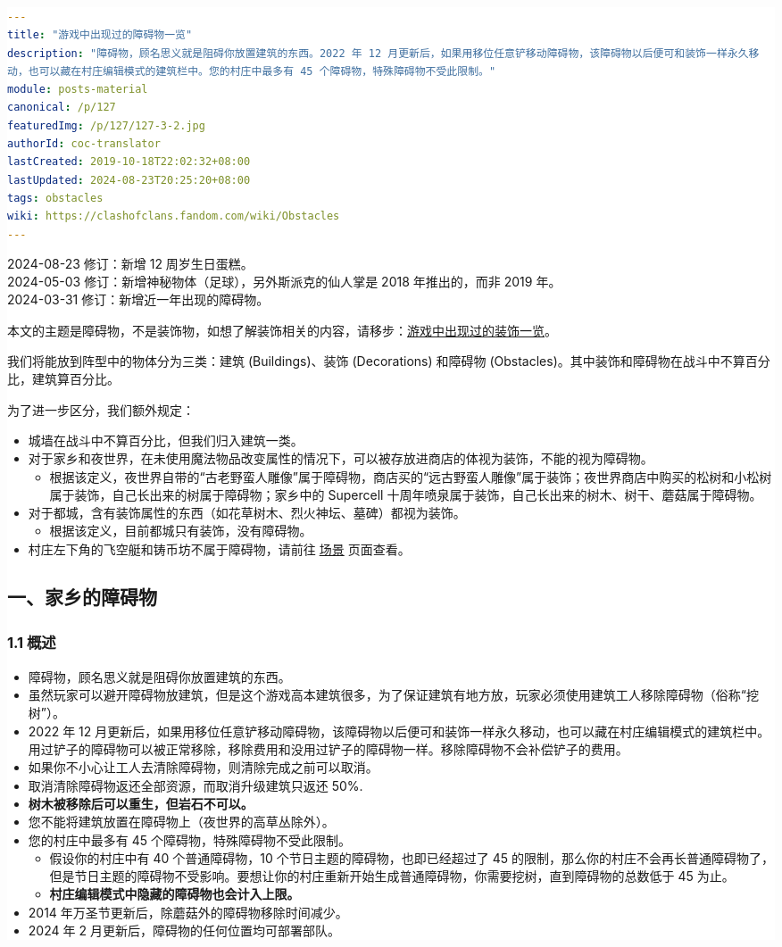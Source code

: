 ```yaml
---
title: "游戏中出现过的障碍物一览"
description: "障碍物，顾名思义就是阻碍你放置建筑的东西。2022 年 12 月更新后，如果用移位任意铲移动障碍物，该障碍物以后便可和装饰一样永久移动，也可以藏在村庄编辑模式的建筑栏中。您的村庄中最多有 45 个障碍物，特殊障碍物不受此限制。"
module: posts-material
canonical: /p/127
featuredImg: /p/127/127-3-2.jpg
authorId: coc-translator
lastCreated: 2019-10-18T22:02:32+08:00
lastUpdated: 2024-08-23T20:25:20+08:00
tags: obstacles
wiki: https://clashofclans.fandom.com/wiki/Obstacles
---
```


<script setup>
import DecoImgGroup from '@/components/posts/DecoImgGroup.vue';
import DecoImg from '@/components/posts/DecoImg.vue';
</script>

<PostHistory>
2024-08-23 修订：新增 12 周岁生日蛋糕。<br>
2024-05-03 修订：新增神秘物体（足球），另外斯派克的仙人掌是 2018 年推出的，而非 2019 年。<br>
2024-03-31 修订：新增近一年出现的障碍物。
</PostHistory>

本文的主题是障碍物，不是装饰物，如想了解装饰相关的内容，请移步：[游戏中出现过的装饰一览](/p/1451)。

<Pic src="/p/127/Obstacles_Main_Banner.png" width="630" height="243" alt="障碍物 Obstacles" :lazyLoading="false" />

我们将能放到阵型中的物体分为三类：建筑 (Buildings)、装饰 (Decorations) 和障碍物 (Obstacles)。其中装饰和障碍物在战斗中不算百分比，建筑算百分比。

为了进一步区分，我们额外规定：

- 城墙在战斗中不算百分比，但我们归入建筑一类。
- 对于家乡和夜世界，在未使用魔法物品改变属性的情况下，可以被存放进商店的体视为装饰，不能的视为障碍物。
  - 根据该定义，夜世界自带的“古老野蛮人雕像”属于障碍物，商店买的“远古野蛮人雕像”属于装饰；夜世界商店中购买的松树和小松树属于装饰，自己长出来的树属于障碍物；家乡中的 Supercell 十周年喷泉属于装饰，自己长出来的树木、树干、蘑菇属于障碍物。
- 对于都城，含有装饰属性的东西（如花草树木、烈火神坛、墓碑）都视为装饰。
  - 根据该定义，目前都城只有装饰，没有障碍物。
- 村庄左下角的飞空艇和铸币坊不属于障碍物，请前往 [场景](/p/2010) 页面查看。

## 一、家乡的障碍物

### 1.1 概述

- 障碍物，顾名思义就是阻碍你放置建筑的东西。
- 虽然玩家可以避开障碍物放建筑，但是这个游戏高本建筑很多，为了保证建筑有地方放，玩家必须使用建筑工人移除障碍物（俗称“挖树”）。
- 2022 年 12 月更新后，如果用移位任意铲移动障碍物，该障碍物以后便可和装饰一样永久移动，也可以藏在村庄编辑模式的建筑栏中。用过铲子的障碍物可以被正常移除，移除费用和没用过铲子的障碍物一样。移除障碍物不会补偿铲子的费用。
- 如果你不小心让工人去清除障碍物，则清除完成之前可以取消。
- 取消清除障碍物返还全部资源，而取消升级建筑只返还 50%.
- **树木被移除后可以重生，但岩石不可以。**
- 您不能将建筑放置在障碍物上（夜世界的高草丛除外）。
- 您的村庄中最多有 45 个障碍物，特殊障碍物不受此限制。
  - 假设你的村庄中有 40 个普通障碍物，10 个节日主题的障碍物，也即已经超过了 45 的限制，那么你的村庄不会再长普通障碍物了，但是节日主题的障碍物不受影响。要想让你的村庄重新开始生成普通障碍物，你需要挖树，直到障碍物的总数低于 45 为止。
  - **村庄编辑模式中隐藏的障碍物也会计入上限。**
- 2014 年万圣节更新后，除蘑菇外的障碍物移除时间减少。
- 2024 年 2 月更新后，障碍物的任何位置均可部署部队。
